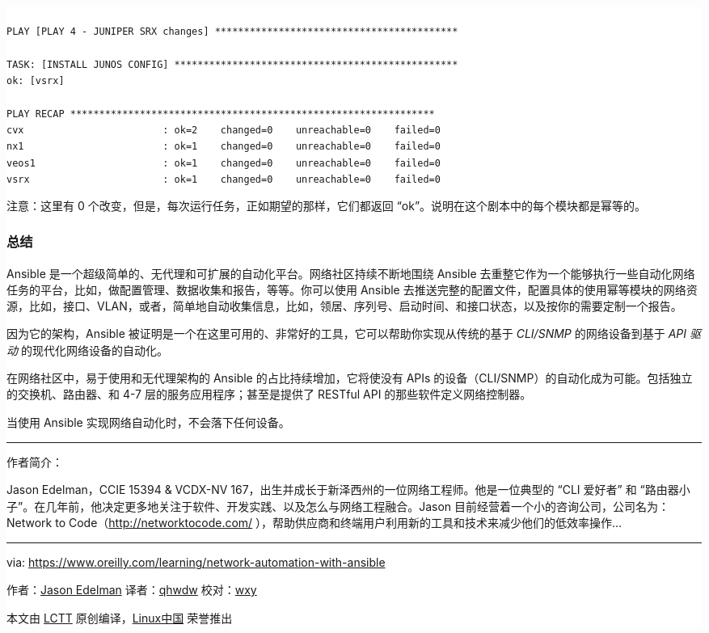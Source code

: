 ```

PLAY [PLAY 4 - JUNIPER SRX changes] ******************************************

TASK: [INSTALL JUNOS CONFIG] *************************************************
ok: [vsrx]

PLAY RECAP ***************************************************************
cvx                        : ok=2    changed=0    unreachable=0    failed=0
nx1                        : ok=1    changed=0    unreachable=0    failed=0
veos1                      : ok=1    changed=0    unreachable=0    failed=0
vsrx                       : ok=1    changed=0    unreachable=0    failed=0
```

注意：这里有 0 个改变，但是，每次运行任务，正如期望的那样，它们都返回 “ok”。说明在这个剧本中的每个模块都是幂等的。


### 总结


Ansible 是一个超级简单的、无代理和可扩展的自动化平台。网络社区持续不断地围绕 Ansible 去重整它作为一个能够执行一些自动化网络任务的平台，比如，做配置管理、数据收集和报告，等等。你可以使用 Ansible 去推送完整的配置文件，配置具体的使用幂等模块的网络资源，比如，接口、VLAN，或者，简单地自动收集信息，比如，领居、序列号、启动时间、和接口状态，以及按你的需要定制一个报告。


因为它的架构，Ansible 被证明是一个在这里可用的、非常好的工具，它可以帮助你实现从传统的基于 *CLI/SNMP* 的网络设备到基于 *API 驱动* 的现代化网络设备的自动化。


在网络社区中，易于使用和无代理架构的 Ansible 的占比持续增加，它将使没有 APIs 的设备（CLI/SNMP）的自动化成为可能。包括独立的交换机、路由器、和 4-7 层的服务应用程序；甚至是提供了 RESTful API 的那些软件定义网络控制器。


当使用 Ansible 实现网络自动化时，不会落下任何设备。




---


作者简介：


Jason Edelman，CCIE 15394 & VCDX-NV 167，出生并成长于新泽西州的一位网络工程师。他是一位典型的 “CLI 爱好者” 和 “路由器小子”。在几年前，他决定更多地关注于软件、开发实践、以及怎么与网络工程融合。Jason 目前经营着一个小的咨询公司，公司名为：Network to Code（<http://networktocode.com/> ），帮助供应商和终端用户利用新的工具和技术来减少他们的低效率操作…




---


via: <https://www.oreilly.com/learning/network-automation-with-ansible>


作者：[Jason Edelman](https://www.oreilly.com/people/ee4fd-jason-edelman) 译者：[qhwdw](https://github.com/qhwdw) 校对：[wxy](https://github.com/wxy)


本文由 [LCTT](https://github.com/LCTT/TranslateProject) 原创编译，[Linux中国](https://linux.cn/) 荣誉推出
